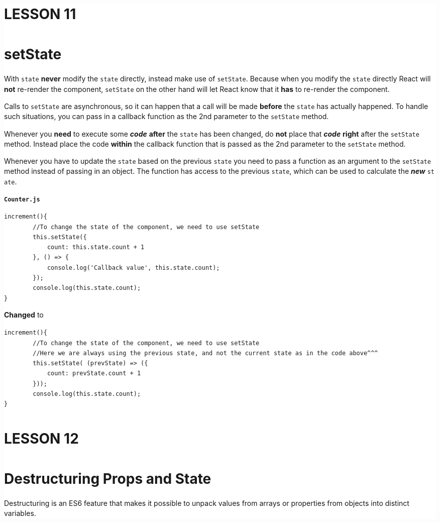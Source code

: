 # LESSON 11
# setState
With `state` **never** modify the `state` directly, instead make use of `setState`. Because when you modify the `state` directly React will **not** re-render the component, `setState` on the other hand will let React know that it **has** to re-render the component.

Calls to `setState` are asynchronous, so it can happen that a call will be made **before** the `state` has actually happened.
To handle such situations, you can pass in a callback function as the 2nd parameter to the `setState` method.

Whenever you **need** to execute some ***code*** **after** the `state` has been changed, do **not** place that ***code*** **right** after the `setState` method. Instead place the code **within** the callback function that is passed as the 2nd parameter to the `setState` method.

Whenever you have to update the `state` based on the previous `state` you need to pass a function as an argument to the `setState` method instead of passing in an object.
The function has access to the previous `state`, which can be used to calculate the ***new*** `state`.

**`Counter.js`**
```
increment(){
        //To change the state of the component, we need to use setState
        this.setState({
            count: this.state.count + 1
        }, () => {
            console.log('Callback value', this.state.count);
        });
        console.log(this.state.count);
}
```
**Changed** to
```
increment(){
        //To change the state of the component, we need to use setState
        //Here we are always using the previous state, and not the current state as in the code above^^^
        this.setState( (prevState) => ({
            count: prevState.count + 1
        }));
        console.log(this.state.count);
}
```

# LESSON 12
# Destructuring Props and State
Destructuring is an ES6 feature that makes it possible to unpack values from arrays or properties from objects into distinct variables.
